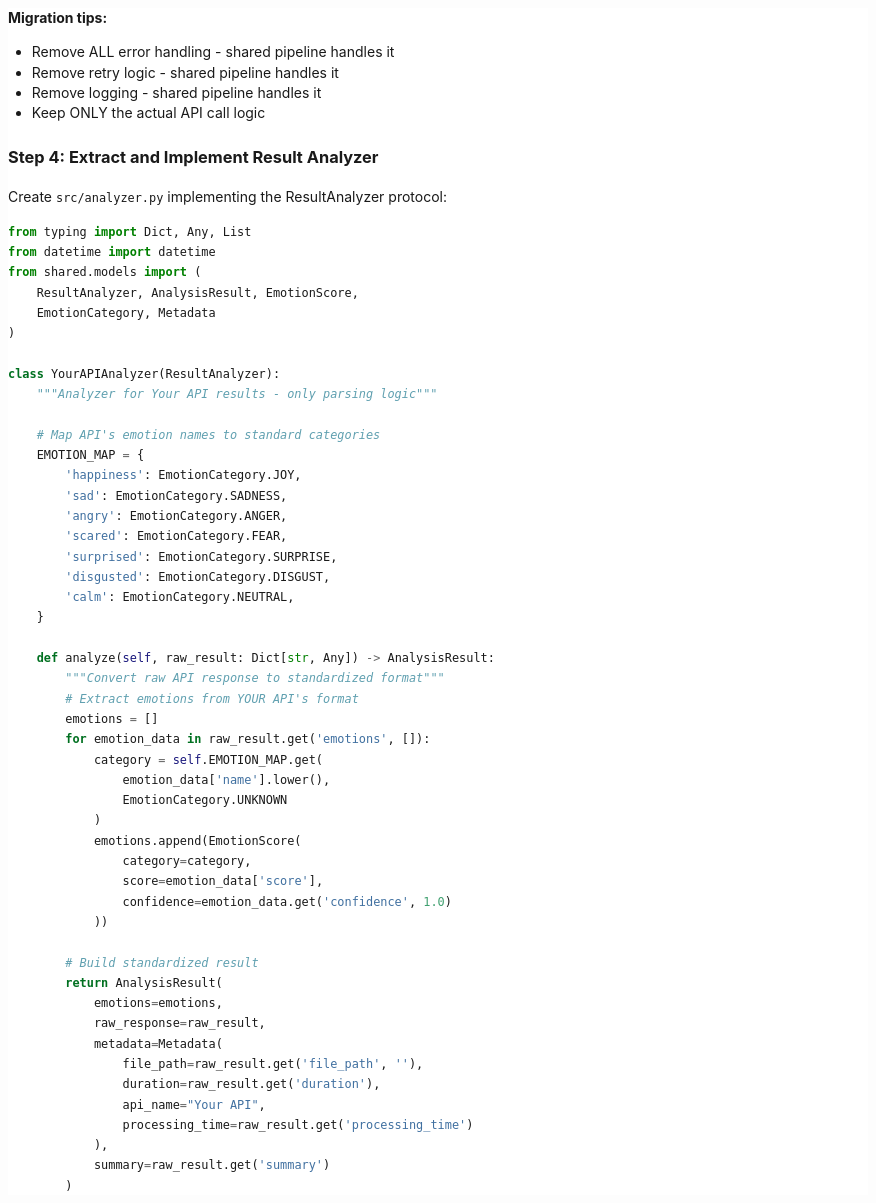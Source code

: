 **Migration tips:**
- Remove ALL error handling - shared pipeline handles it
- Remove retry logic - shared pipeline handles it
- Remove logging - shared pipeline handles it
- Keep ONLY the actual API call logic

### Step 4: Extract and Implement Result Analyzer

Create `src/analyzer.py` implementing the ResultAnalyzer protocol:

```python
from typing import Dict, Any, List
from datetime import datetime
from shared.models import (
    ResultAnalyzer, AnalysisResult, EmotionScore, 
    EmotionCategory, Metadata
)

class YourAPIAnalyzer(ResultAnalyzer):
    """Analyzer for Your API results - only parsing logic"""
    
    # Map API's emotion names to standard categories
    EMOTION_MAP = {
        'happiness': EmotionCategory.JOY,
        'sad': EmotionCategory.SADNESS,
        'angry': EmotionCategory.ANGER,
        'scared': EmotionCategory.FEAR,
        'surprised': EmotionCategory.SURPRISE,
        'disgusted': EmotionCategory.DISGUST,
        'calm': EmotionCategory.NEUTRAL,
    }
    
    def analyze(self, raw_result: Dict[str, Any]) -> AnalysisResult:
        """Convert raw API response to standardized format"""
        # Extract emotions from YOUR API's format
        emotions = []
        for emotion_data in raw_result.get('emotions', []):
            category = self.EMOTION_MAP.get(
                emotion_data['name'].lower(), 
                EmotionCategory.UNKNOWN
            )
            emotions.append(EmotionScore(
                category=category,
                score=emotion_data['score'],
                confidence=emotion_data.get('confidence', 1.0)
            ))
        
        # Build standardized result
        return AnalysisResult(
            emotions=emotions,
            raw_response=raw_result,
            metadata=Metadata(
                file_path=raw_result.get('file_path', ''),
                duration=raw_result.get('duration'),
                api_name="Your API",
                processing_time=raw_result.get('processing_time')
            ),
            summary=raw_result.get('summary')
        )
```
